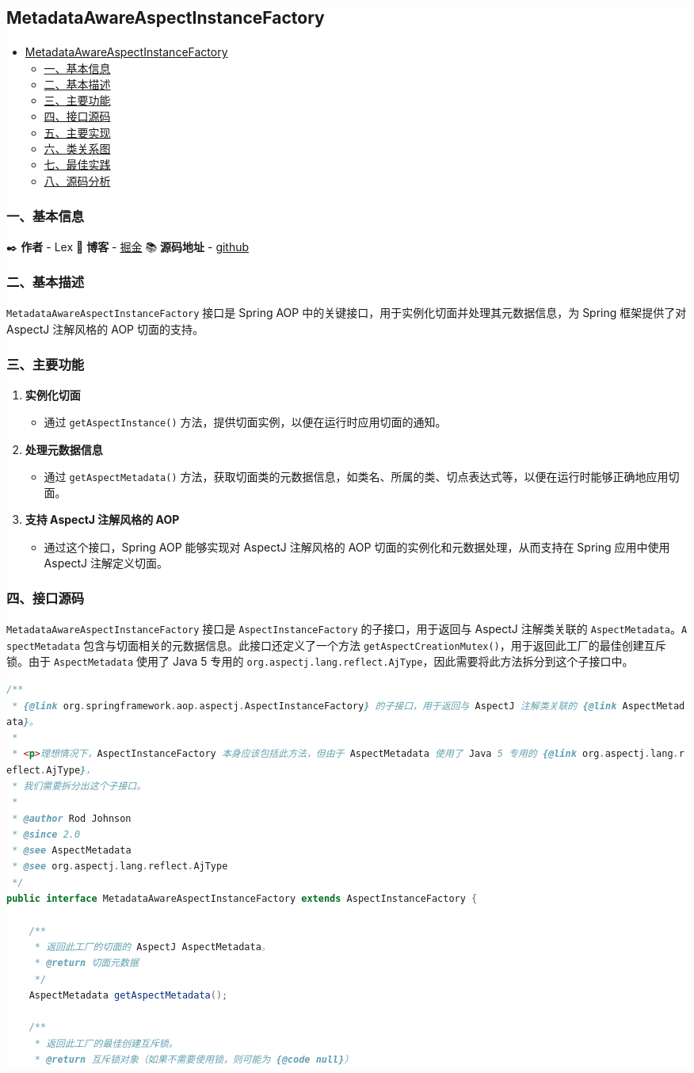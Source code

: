 ## MetadataAwareAspectInstanceFactory

- [MetadataAwareAspectInstanceFactory](#metadataawareaspectinstancefactory)
  - [一、基本信息](#一基本信息)
  - [二、基本描述](#二基本描述)
  - [三、主要功能](#三主要功能)
  - [四、接口源码](#四接口源码)
  - [五、主要实现](#五主要实现)
  - [六、类关系图](#六类关系图)
  - [七、最佳实践](#七最佳实践)
  - [八、源码分析](#八源码分析)

### 一、基本信息

✒️ **作者** - Lex 📝 **博客** - [掘金](https//juejin.cn/user/4251135018533068/posts) 📚 **源码地址** - [github](https//github.com/xuchengsheng/spring-reading)

### 二、基本描述

`MetadataAwareAspectInstanceFactory` 接口是 Spring AOP 中的关键接口，用于实例化切面并处理其元数据信息，为 Spring 框架提供了对 AspectJ 注解风格的 AOP 切面的支持。

### 三、主要功能

1. **实例化切面**

   + 通过 `getAspectInstance()` 方法，提供切面实例，以便在运行时应用切面的通知。
   
2. **处理元数据信息**

   + 通过 `getAspectMetadata()` 方法，获取切面类的元数据信息，如类名、所属的类、切点表达式等，以便在运行时能够正确地应用切面。
   
3. **支持 AspectJ 注解风格的 AOP**

   + 通过这个接口，Spring AOP 能够实现对 AspectJ 注解风格的 AOP 切面的实例化和元数据处理，从而支持在 Spring 应用中使用 AspectJ 注解定义切面。

### 四、接口源码

`MetadataAwareAspectInstanceFactory` 接口是 `AspectInstanceFactory` 的子接口，用于返回与 AspectJ 注解类关联的 `AspectMetadata`。`AspectMetadata` 包含与切面相关的元数据信息。此接口还定义了一个方法 `getAspectCreationMutex()`，用于返回此工厂的最佳创建互斥锁。由于 `AspectMetadata` 使用了 Java 5 专用的 `org.aspectj.lang.reflect.AjType`，因此需要将此方法拆分到这个子接口中。

```java
/**
 * {@link org.springframework.aop.aspectj.AspectInstanceFactory} 的子接口，用于返回与 AspectJ 注解类关联的 {@link AspectMetadata}。
 *
 * <p>理想情况下，AspectInstanceFactory 本身应该包括此方法，但由于 AspectMetadata 使用了 Java 5 专用的 {@link org.aspectj.lang.reflect.AjType}，
 * 我们需要拆分出这个子接口。
 *
 * @author Rod Johnson
 * @since 2.0
 * @see AspectMetadata
 * @see org.aspectj.lang.reflect.AjType
 */
public interface MetadataAwareAspectInstanceFactory extends AspectInstanceFactory {

	/**
	 * 返回此工厂的切面的 AspectJ AspectMetadata。
	 * @return 切面元数据
	 */
	AspectMetadata getAspectMetadata();

	/**
	 * 返回此工厂的最佳创建互斥锁。
	 * @return 互斥锁对象（如果不需要使用锁，则可能为 {@code null}）
```